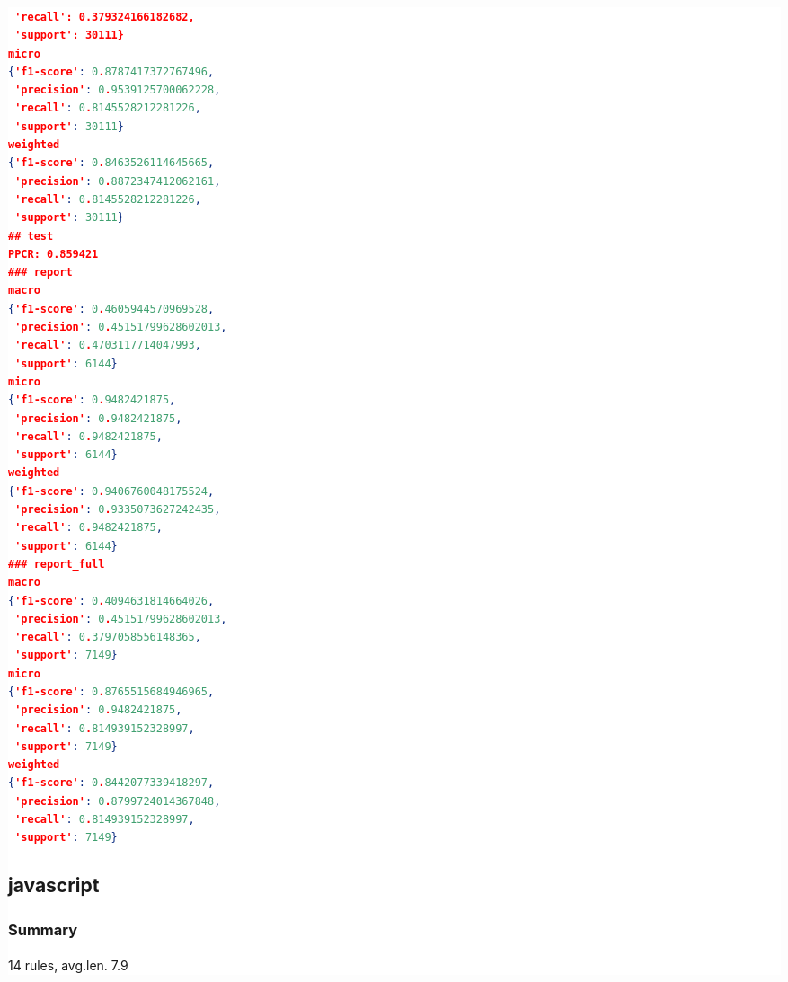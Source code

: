 ```json
 'recall': 0.379324166182682,
 'support': 30111}
micro
{'f1-score': 0.8787417372767496,
 'precision': 0.9539125700062228,
 'recall': 0.8145528212281226,
 'support': 30111}
weighted
{'f1-score': 0.8463526114645665,
 'precision': 0.8872347412062161,
 'recall': 0.8145528212281226,
 'support': 30111}
## test
PPCR: 0.859421
### report
macro
{'f1-score': 0.4605944570969528,
 'precision': 0.45151799628602013,
 'recall': 0.4703117714047993,
 'support': 6144}
micro
{'f1-score': 0.9482421875,
 'precision': 0.9482421875,
 'recall': 0.9482421875,
 'support': 6144}
weighted
{'f1-score': 0.9406760048175524,
 'precision': 0.9335073627242435,
 'recall': 0.9482421875,
 'support': 6144}
### report_full
macro
{'f1-score': 0.4094631814664026,
 'precision': 0.45151799628602013,
 'recall': 0.3797058556148365,
 'support': 7149}
micro
{'f1-score': 0.8765515684946965,
 'precision': 0.9482421875,
 'recall': 0.814939152328997,
 'support': 7149}
weighted
{'f1-score': 0.8442077339418297,
 'precision': 0.8799724014367848,
 'recall': 0.814939152328997,
 'support': 7149}
```

## javascript
### Summary
14 rules, avg.len. 7.9
